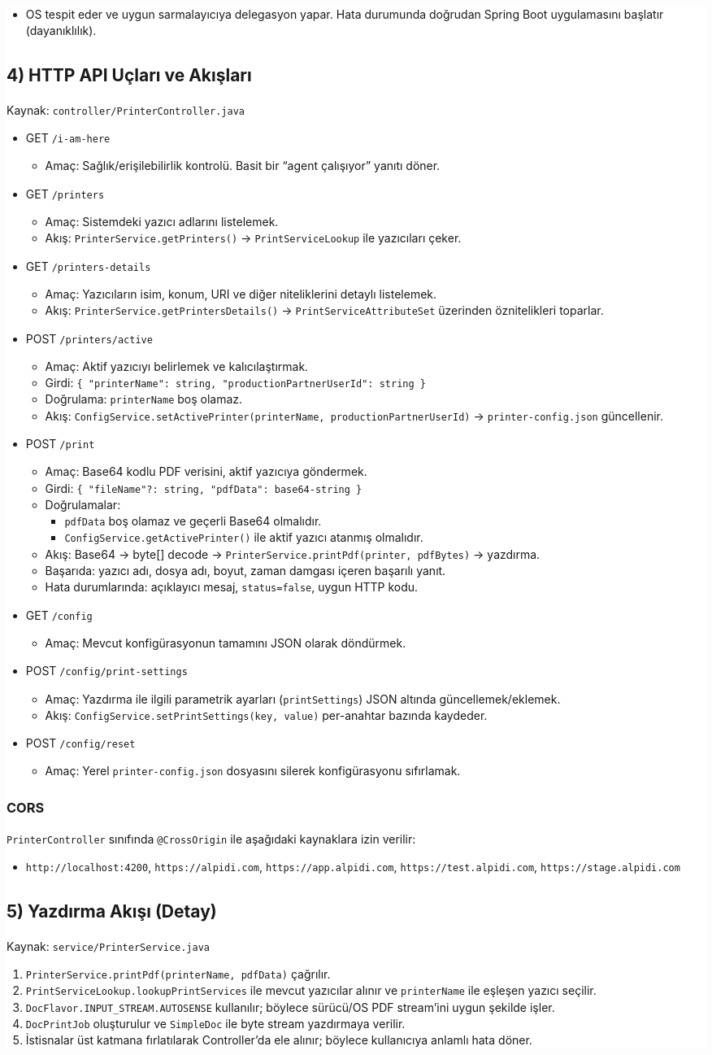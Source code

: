   - OS tespit eder ve uygun sarmalayıcıya delegasyon yapar. Hata durumunda doğrudan Spring Boot uygulamasını başlatır (dayanıklılık).

## 4) HTTP API Uçları ve Akışları
Kaynak: `controller/PrinterController.java`

- GET `/i-am-here`
  - Amaç: Sağlık/erişilebilirlik kontrolü. Basit bir “agent çalışıyor” yanıtı döner.

- GET `/printers`
  - Amaç: Sistemdeki yazıcı adlarını listelemek.
  - Akış: `PrinterService.getPrinters()` → `PrintServiceLookup` ile yazıcıları çeker.

- GET `/printers-details`
  - Amaç: Yazıcıların isim, konum, URI ve diğer niteliklerini detaylı listelemek.
  - Akış: `PrinterService.getPrintersDetails()` → `PrintServiceAttributeSet` üzerinden öznitelikleri toparlar.

- POST `/printers/active`
  - Amaç: Aktif yazıcıyı belirlemek ve kalıcılaştırmak.
  - Girdi: `{ "printerName": string, "productionPartnerUserId": string }`
  - Doğrulama: `printerName` boş olamaz.
  - Akış: `ConfigService.setActivePrinter(printerName, productionPartnerUserId)` → `printer-config.json` güncellenir.

- POST `/print`
  - Amaç: Base64 kodlu PDF verisini, aktif yazıcıya göndermek.
  - Girdi: `{ "fileName"?: string, "pdfData": base64-string }`
  - Doğrulamalar:
    - `pdfData` boş olamaz ve geçerli Base64 olmalıdır.
    - `ConfigService.getActivePrinter()` ile aktif yazıcı atanmış olmalıdır.
  - Akış: Base64 → byte[] decode → `PrinterService.printPdf(printer, pdfBytes)` → yazdırma.
  - Başarıda: yazıcı adı, dosya adı, boyut, zaman damgası içeren başarılı yanıt.
  - Hata durumlarında: açıklayıcı mesaj, `status=false`, uygun HTTP kodu.

- GET `/config`
  - Amaç: Mevcut konfigürasyonun tamamını JSON olarak döndürmek.

- POST `/config/print-settings`
  - Amaç: Yazdırma ile ilgili parametrik ayarları (`printSettings`) JSON altında güncellemek/eklemek.
  - Akış: `ConfigService.setPrintSettings(key, value)` per-anahtar bazında kaydeder.

- POST `/config/reset`
  - Amaç: Yerel `printer-config.json` dosyasını silerek konfigürasyonu sıfırlamak.

### CORS
`PrinterController` sınıfında `@CrossOrigin` ile aşağıdaki kaynaklara izin verilir:
- `http://localhost:4200`, `https://alpidi.com`, `https://app.alpidi.com`, `https://test.alpidi.com`, `https://stage.alpidi.com`

## 5) Yazdırma Akışı (Detay)
Kaynak: `service/PrinterService.java`

1. `PrinterService.printPdf(printerName, pdfData)` çağrılır.
2. `PrintServiceLookup.lookupPrintServices` ile mevcut yazıcılar alınır ve `printerName` ile eşleşen yazıcı seçilir.
3. `DocFlavor.INPUT_STREAM.AUTOSENSE` kullanılır; böylece sürücü/OS PDF stream’ini uygun şekilde işler.
4. `DocPrintJob` oluşturulur ve `SimpleDoc` ile byte stream yazdırmaya verilir.
5. İstisnalar üst katmana fırlatılarak Controller’da ele alınır; böylece kullanıcıya anlamlı hata döner.
